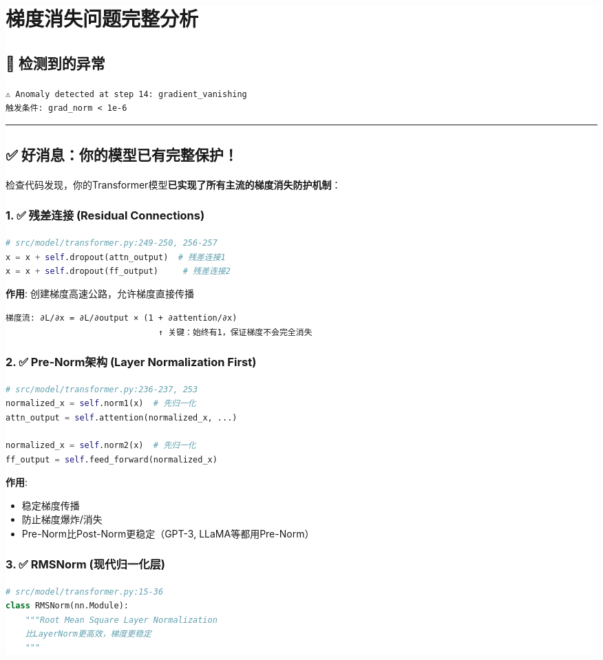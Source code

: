 # 梯度消失问题完整分析

## 🚨 检测到的异常

```
⚠️ Anomaly detected at step 14: gradient_vanishing
触发条件: grad_norm < 1e-6
```

---

## ✅ 好消息：你的模型已有完整保护！

检查代码发现，你的Transformer模型**已实现了所有主流的梯度消失防护机制**：

### 1. ✅ 残差连接 (Residual Connections)
```python
# src/model/transformer.py:249-250, 256-257
x = x + self.dropout(attn_output)  # 残差连接1
x = x + self.dropout(ff_output)     # 残差连接2
```

**作用**: 创建梯度高速公路，允许梯度直接传播
```
梯度流: ∂L/∂x = ∂L/∂output × (1 + ∂attention/∂x)
                               ↑ 关键：始终有1，保证梯度不会完全消失
```

### 2. ✅ Pre-Norm架构 (Layer Normalization First)
```python
# src/model/transformer.py:236-237, 253
normalized_x = self.norm1(x)  # 先归一化
attn_output = self.attention(normalized_x, ...)

normalized_x = self.norm2(x)  # 先归一化
ff_output = self.feed_forward(normalized_x)
```

**作用**:
- 稳定梯度传播
- 防止梯度爆炸/消失
- Pre-Norm比Post-Norm更稳定（GPT-3, LLaMA等都用Pre-Norm）

### 3. ✅ RMSNorm (现代归一化层)
```python
# src/model/transformer.py:15-36
class RMSNorm(nn.Module):
    """Root Mean Square Layer Normalization
    比LayerNorm更高效，梯度更稳定
    """
```
